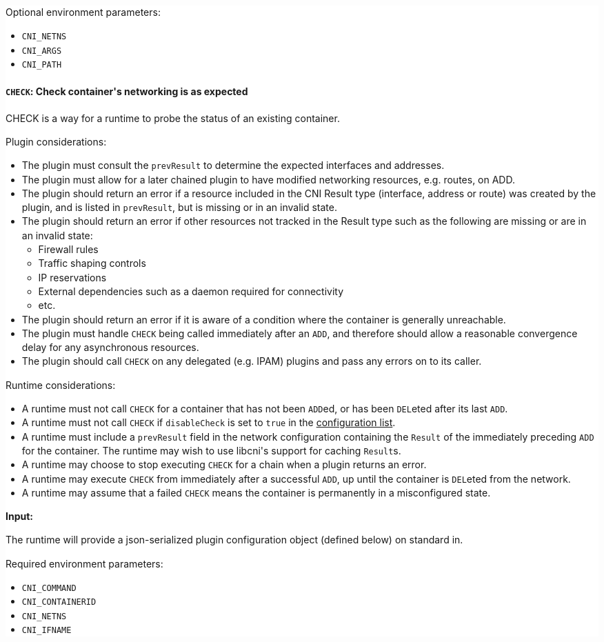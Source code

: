 Optional environment parameters:
- `CNI_NETNS`
- `CNI_ARGS`
- `CNI_PATH`


#### `CHECK`: Check container's networking is as expected
CHECK is a way for a runtime to probe the status of an existing container.

Plugin considerations:
- The plugin must consult the `prevResult` to determine the expected interfaces and addresses.
- The plugin must allow for a later chained plugin to have modified networking resources, e.g. routes, on ADD.
- The plugin should return an error if a resource included in the CNI Result type (interface, address or route) was created by the plugin, and is listed in `prevResult`, but is missing or in an invalid state.
- The plugin should return an error if other resources not tracked in the Result type such as the following are missing or are in an invalid state:
  - Firewall rules
  - Traffic shaping controls
  - IP reservations
  - External dependencies such as a daemon required for connectivity
  - etc.
- The plugin should return an error if it is aware of a condition where the container is generally unreachable.
- The plugin must handle `CHECK` being called immediately after an `ADD`, and therefore should allow a reasonable convergence delay for any asynchronous resources.
- The plugin should call `CHECK` on any delegated (e.g. IPAM) plugins and pass any errors on to its caller.


Runtime considerations:
- A runtime must not call `CHECK` for a container that has not been `ADD`ed, or has been `DEL`eted after its last `ADD`.
- A runtime must not call `CHECK` if `disableCheck` is set to `true` in the [configuration list](#network-configuration-lists).
- A runtime must include a `prevResult` field in the network configuration containing the `Result` of the immediately preceding `ADD` for the container. The runtime may wish to use libcni's support for caching `Result`s.
- A runtime may choose to stop executing `CHECK` for a chain when a plugin returns an error.
- A runtime may execute `CHECK` from immediately after a successful `ADD`, up until the container is `DEL`eted from the network.
- A runtime may assume that a failed `CHECK` means the container is permanently in a misconfigured state.


**Input:**

The runtime will provide a json-serialized plugin configuration object (defined below) on standard in. 

Required environment parameters:
- `CNI_COMMAND`
- `CNI_CONTAINERID`
- `CNI_NETNS`
- `CNI_IFNAME`
